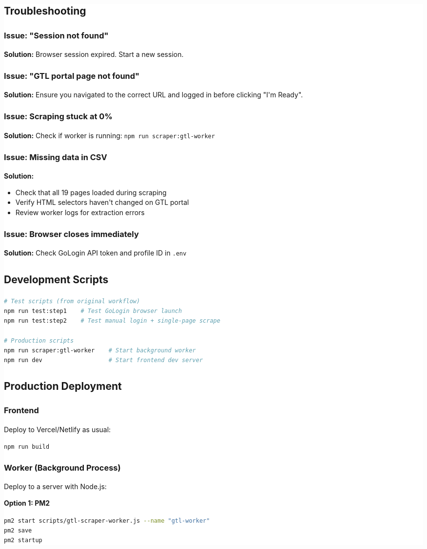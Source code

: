 ## Troubleshooting

### Issue: "Session not found"
**Solution:** Browser session expired. Start a new session.

### Issue: "GTL portal page not found"
**Solution:** Ensure you navigated to the correct URL and logged in before clicking "I'm Ready".

### Issue: Scraping stuck at 0%
**Solution:** Check if worker is running: `npm run scraper:gtl-worker`

### Issue: Missing data in CSV
**Solution:** 
- Check that all 19 pages loaded during scraping
- Verify HTML selectors haven't changed on GTL portal
- Review worker logs for extraction errors

### Issue: Browser closes immediately
**Solution:** Check GoLogin API token and profile ID in `.env`

## Development Scripts

```bash
# Test scripts (from original workflow)
npm run test:step1    # Test GoLogin browser launch
npm run test:step2    # Test manual login + single-page scrape

# Production scripts
npm run scraper:gtl-worker    # Start background worker
npm run dev                   # Start frontend dev server
```

## Production Deployment

### Frontend
Deploy to Vercel/Netlify as usual:
```bash
npm run build
```

### Worker (Background Process)
Deploy to a server with Node.js:

**Option 1: PM2**
```bash
pm2 start scripts/gtl-scraper-worker.js --name "gtl-worker"
pm2 save
pm2 startup
```
